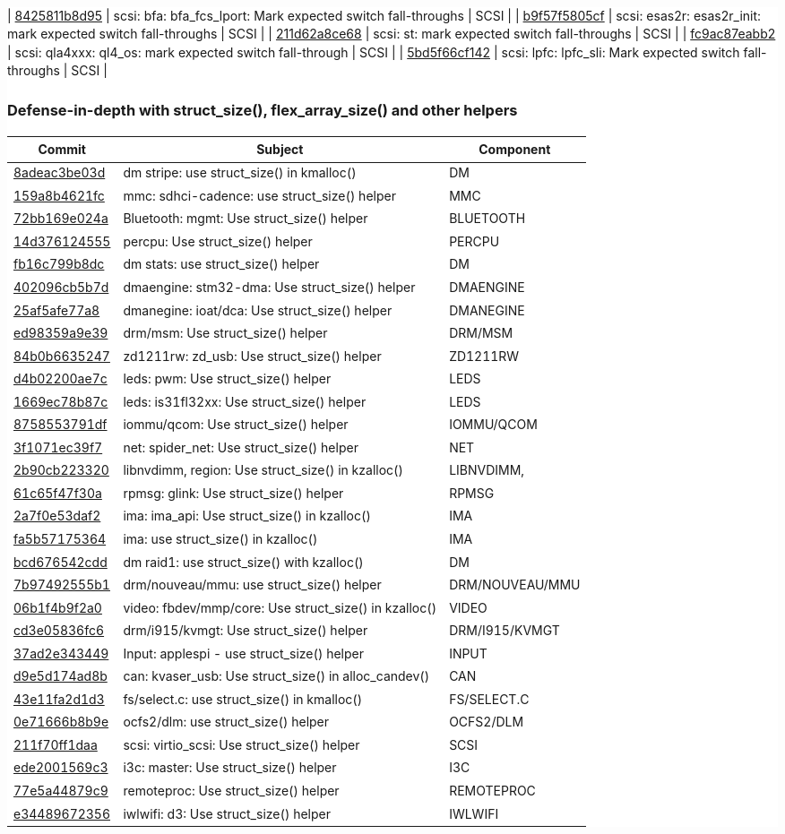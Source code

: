 | [8425811b8d95](https://git.kernel.org/linus/8425811b8d95) | 	    scsi: bfa: bfa_fcs_lport: Mark expected switch fall-throughs |	SCSI |
| [b9f57f5805cf](https://git.kernel.org/linus/b9f57f5805cf) | 	    scsi: esas2r: esas2r_init: mark expected switch fall-throughs |	SCSI |
| [211d62a8ce68](https://git.kernel.org/linus/211d62a8ce68) | 	    scsi: st: mark expected switch fall-throughs |	SCSI |
| [fc9ac87eabb2](https://git.kernel.org/linus/fc9ac87eabb2) | 	    scsi: qla4xxx: ql4_os: mark expected switch fall-through |	SCSI |
| [5bd5f66cf142](https://git.kernel.org/linus/5bd5f66cf142) | 	    scsi: lpfc: lpfc_sli: Mark expected switch fall-throughs |	SCSI |

### Defense-in-depth with struct_size(), flex_array_size() and other helpers
| Commit | Subject | Component |
| ------- | ----------------------------------- | -------------- |
| [8adeac3be03d](https://git.kernel.org/linus/8adeac3be03d) | 	    dm stripe: use struct_size() in kmalloc() |	DM |
| [159a8b4621fc](https://git.kernel.org/linus/159a8b4621fc) | 	    mmc: sdhci-cadence: use struct_size() helper |	MMC |
| [72bb169e024a](https://git.kernel.org/linus/72bb169e024a) | 	    Bluetooth: mgmt: Use struct_size() helper |	BLUETOOTH |
| [14d376124555](https://git.kernel.org/linus/14d376124555) | 	    percpu: Use struct_size() helper |	PERCPU |
| [fb16c799b8dc](https://git.kernel.org/linus/fb16c799b8dc) | 	    dm stats: use struct_size() helper |	DM |
| [402096cb5b7d](https://git.kernel.org/linus/402096cb5b7d) | 	    dmaengine: stm32-dma: Use struct_size() helper |	DMAENGINE |
| [25af5afe77a8](https://git.kernel.org/linus/25af5afe77a8) | 	    dmanegine: ioat/dca: Use struct_size() helper |	DMANEGINE |
| [ed98359a9e39](https://git.kernel.org/linus/ed98359a9e39) | 	    drm/msm: Use struct_size() helper |	DRM/MSM |
| [84b0b6635247](https://git.kernel.org/linus/84b0b6635247) | 	    zd1211rw: zd_usb: Use struct_size() helper |	ZD1211RW |
| [d4b02200ae7c](https://git.kernel.org/linus/d4b02200ae7c) | 	    leds: pwm: Use struct_size() helper |	LEDS |
| [1669ec78b87c](https://git.kernel.org/linus/1669ec78b87c) | 	    leds: is31fl32xx: Use struct_size() helper |	LEDS |
| [8758553791df](https://git.kernel.org/linus/8758553791df) | 	    iommu/qcom: Use struct_size() helper |	IOMMU/QCOM |
| [3f1071ec39f7](https://git.kernel.org/linus/3f1071ec39f7) | 	    net: spider_net: Use struct_size() helper |	NET |
| [2b90cb223320](https://git.kernel.org/linus/2b90cb223320) | 	    libnvdimm, region: Use struct_size() in kzalloc() |	LIBNVDIMM, |
| [61c65f47f30a](https://git.kernel.org/linus/61c65f47f30a) | 	    rpmsg: glink: Use struct_size() helper |	RPMSG |
| [2a7f0e53daf2](https://git.kernel.org/linus/2a7f0e53daf2) | 	    ima: ima_api: Use struct_size() in kzalloc() |	IMA |
| [fa5b57175364](https://git.kernel.org/linus/fa5b57175364) | 	    ima: use struct_size() in kzalloc() |	IMA |
| [bcd676542cdd](https://git.kernel.org/linus/bcd676542cdd) | 	    dm raid1: use struct_size() with kzalloc() |	DM |
| [7b97492555b1](https://git.kernel.org/linus/7b97492555b1) | 	    drm/nouveau/mmu: use struct_size() helper |	DRM/NOUVEAU/MMU |
| [06b1f4b9f2a0](https://git.kernel.org/linus/06b1f4b9f2a0) | 	    video: fbdev/mmp/core: Use struct_size() in kzalloc() |	VIDEO |
| [cd3e05836fc6](https://git.kernel.org/linus/cd3e05836fc6) | 	    drm/i915/kvmgt: Use struct_size() helper |	DRM/I915/KVMGT |
| [37ad2e343449](https://git.kernel.org/linus/37ad2e343449) | 	    Input: applespi - use struct_size() helper |	INPUT |
| [d9e5d174ad8b](https://git.kernel.org/linus/d9e5d174ad8b) | 	    can: kvaser_usb: Use struct_size() in alloc_candev() |	CAN |
| [43e11fa2d1d3](https://git.kernel.org/linus/43e11fa2d1d3) | 	    fs/select.c: use struct_size() in kmalloc() |	FS/SELECT.C |
| [0e71666b8b9e](https://git.kernel.org/linus/0e71666b8b9e) | 	    ocfs2/dlm: use struct_size() helper |	OCFS2/DLM |
| [211f70ff1daa](https://git.kernel.org/linus/211f70ff1daa) | 	    scsi: virtio_scsi: Use struct_size() helper |	SCSI |
| [ede2001569c3](https://git.kernel.org/linus/ede2001569c3) | 	    i3c: master: Use struct_size() helper |	I3C |
| [77e5a44879c9](https://git.kernel.org/linus/77e5a44879c9) | 	    remoteproc: Use struct_size() helper |	REMOTEPROC |
| [e34489672356](https://git.kernel.org/linus/e34489672356) | 	    iwlwifi: d3: Use struct_size() helper |	IWLWIFI |
